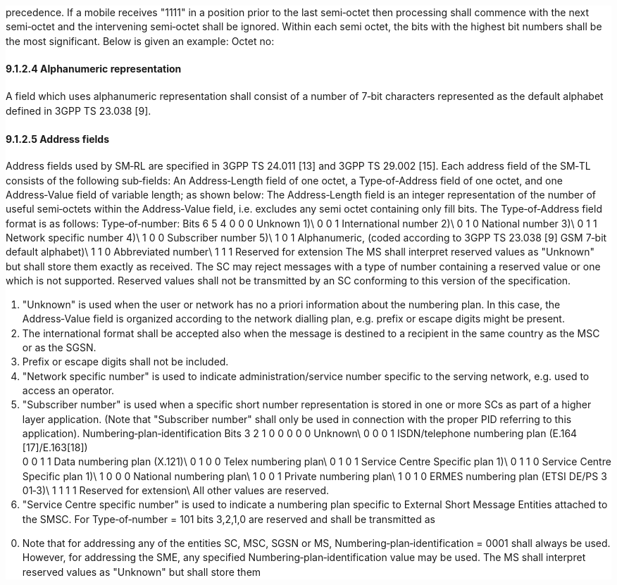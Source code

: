 precedence. If a mobile receives \"1111\" in a position prior to the last
semi‑octet then processing shall commence with the next semi‑octet and the
intervening semi‑octet shall be ignored.
Within each semi octet, the bits with the highest bit numbers shall be the
most significant.
Below is given an example:
Octet no:
#### 9.1.2.4 Alphanumeric representation
A field which uses alphanumeric representation shall consist of a number of
7‑bit characters represented as the default alphabet defined in 3GPP TS 23.038
[9].
#### 9.1.2.5 Address fields
Address fields used by SM‑RL are specified in 3GPP TS 24.011 [13] and 3GPP TS
29.002 [15].
Each address field of the SM‑TL consists of the following sub‑fields: An
Address‑Length field of one octet, a Type‑of‑Address field of one octet, and
one Address‑Value field of variable length; as shown below:
The Address‑Length field is an integer representation of the number of useful
semi‑octets within the Address‑Value field, i.e. excludes any semi octet
containing only fill bits.
The Type‑of‑Address field format is as follows:
Type‑of‑number:
Bits 6 5 4
0 0 0 Unknown 1)\ 0 0 1 International number 2)\ 0 1 0 National number 3)\ 0 1
1 Network specific number 4)\ 1 0 0 Subscriber number 5)\ 1 0 1 Alphanumeric,
(coded according to 3GPP TS 23.038 [9] GSM 7‑bit default alphabet)\ 1 1 0
Abbreviated number\ 1 1 1 Reserved for extension
The MS shall interpret reserved values as \"Unknown\" but shall store them
exactly as received.
The SC may reject messages with a type of number containing a reserved value
or one which is not supported.
Reserved values shall not be transmitted by an SC conforming to this version
of the specification.
1) \"Unknown\" is used when the user or network has no a priori information
about the numbering plan. In this case, the Address‑Value field is organized
according to the network dialling plan, e.g. prefix or escape digits might be
present.
2) The international format shall be accepted also when the message is
destined to a recipient in the same country as the MSC or as the SGSN.
3) Prefix or escape digits shall not be included.
4) \"Network specific number\" is used to indicate administration/service
number specific to the serving network, e.g. used to access an operator.
5) \"Subscriber number\" is used when a specific short number representation
is stored in one or more SCs as part of a higher layer application. (Note that
\"Subscriber number\" shall only be used in connection with the proper PID
referring to this application).
Numbering‑plan‑identification
Bits 3 2 1 0
0 0 0 0 Unknown\ 0 0 0 1 ISDN/telephone numbering plan (E.164 [17]/E.163[18])\
0 0 1 1 Data numbering plan (X.121)\ 0 1 0 0 Telex numbering plan\ 0 1 0 1
Service Centre Specific plan 1)\ 0 1 1 0 Service Centre Specific plan 1)\ 1 0
0 0 National numbering plan\ 1 0 0 1 Private numbering plan\ 1 0 1 0 ERMES
numbering plan (ETSI DE/PS 3 01‑3)\ 1 1 1 1 Reserved for extension\ All other
values are reserved.
1) \"Service Centre specific number\" is used to indicate a numbering plan
specific to External Short Message Entities attached to the SMSC.
For Type‑of‑number = 101 bits 3,2,1,0 are reserved and shall be transmitted as
0000. Note that for addressing any of the entities SC, MSC, SGSN or MS,
Numbering‑plan‑identification = 0001 shall always be used. However, for
addressing the SME, any specified Numbering‑plan‑identification value may be
used.
The MS shall interpret reserved values as \"Unknown\" but shall store them
